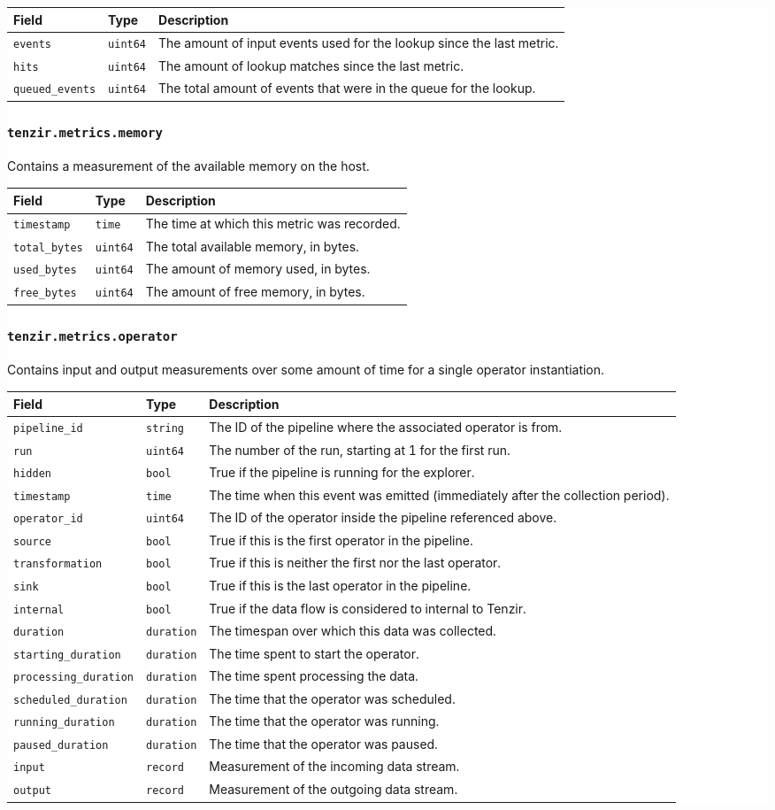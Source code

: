 |Field|Type|Description|
|:-|:-|:-|
|`events`|`uint64`|The amount of input events used for the lookup since the last metric.|
|`hits`|`uint64`|The amount of lookup matches since the last metric.|
|`queued_events`|`uint64`|The total amount of events that were in the queue for the lookup.|

### `tenzir.metrics.memory`

Contains a measurement of the available memory on the host.

|Field|Type|Description|
|:-|:-|:-|
|`timestamp`|`time`|The time at which this metric was recorded.|
|`total_bytes`|`uint64`|The total available memory, in bytes.|
|`used_bytes`|`uint64`|The amount of memory used, in bytes.|
|`free_bytes`|`uint64`|The amount of free memory, in bytes.|

### `tenzir.metrics.operator`

Contains input and output measurements over some amount of time for a single
operator instantiation.

|Field|Type|Description|
|:-|:-|:-|
|`pipeline_id`|`string`|The ID of the pipeline where the associated operator is from.|
|`run`|`uint64`|The number of the run, starting at 1 for the first run.|
|`hidden`|`bool`|True if the pipeline is running for the explorer.|
|`timestamp`|`time`|The time when this event was emitted (immediately after the collection period).|
|`operator_id`|`uint64`|The ID of the operator inside the pipeline referenced above.|
|`source`|`bool`|True if this is the first operator in the pipeline.|
|`transformation`|`bool`|True if this is neither the first nor the last operator.|
|`sink`|`bool`|True if this is the last operator in the pipeline.|
|`internal`|`bool`|True if the data flow is considered to internal to Tenzir.|
|`duration`|`duration`|The timespan over which this data was collected.|
|`starting_duration`|`duration`|The time spent to start the operator.|
|`processing_duration`|`duration`|The time spent processing the data.|
|`scheduled_duration`|`duration`|The time that the operator was scheduled.|
|`running_duration`|`duration`|The time that the operator was running.|
|`paused_duration`|`duration`|The time that the operator was paused.|
|`input`|`record`|Measurement of the incoming data stream.|
|`output`|`record`|Measurement of the outgoing data stream.|

